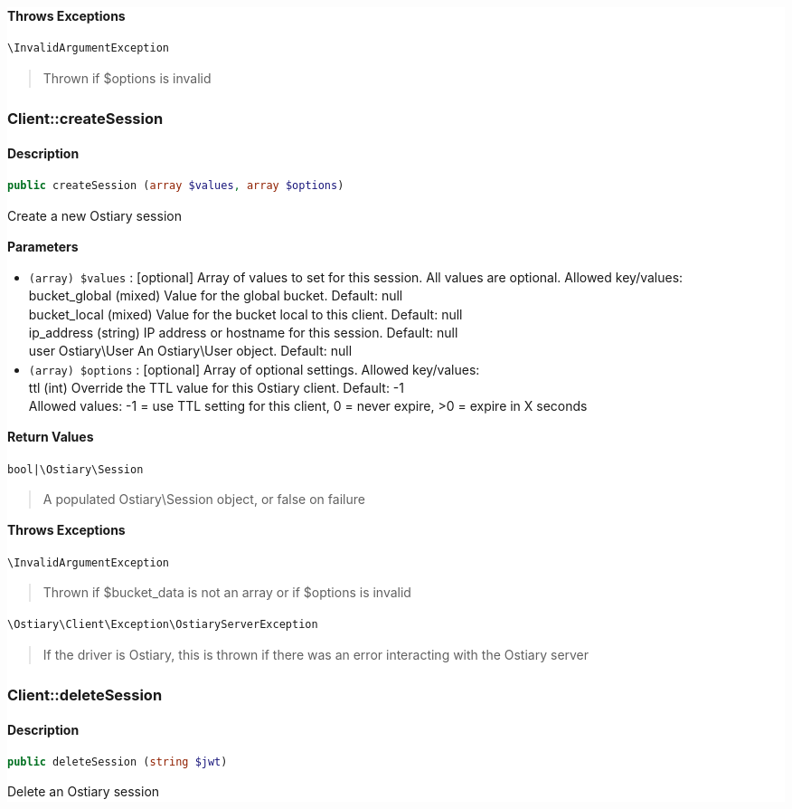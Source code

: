 

**Throws Exceptions**


`\InvalidArgumentException`
> Thrown if $options is invalid


### Client::createSession  

**Description**

```php
public createSession (array $values, array $options)
```

Create a new Ostiary session 

 

**Parameters**

* `(array) $values`
: [optional] Array of values to set for this session. All values are optional. Allowed key/values:  
   bucket_global   (mixed)   Value for the global bucket. Default: null  
   bucket_local   (mixed)   Value for the bucket local to this client. Default: null  
   ip_address   (string)   IP address or hostname for this session. Default: null  
   user   Ostiary\User   An Ostiary\User object. Default: null  
* `(array) $options`
: [optional] Array of optional settings. Allowed key/values:  
   ttl  (int)   Override the TTL value for this Ostiary client. Default: -1  
      Allowed values: -1 = use TTL setting for this client, 0 = never expire, >0 = expire in X seconds  

**Return Values**

`bool|\Ostiary\Session`

> A populated Ostiary\Session object, or false on failure  



**Throws Exceptions**


`\InvalidArgumentException`
> Thrown if $bucket_data is not an array or if $options is invalid

`\Ostiary\Client\Exception\OstiaryServerException`
> If the driver is Ostiary, this is thrown if there was an error interacting with the Ostiary server


### Client::deleteSession  

**Description**

```php
public deleteSession (string $jwt)
```

Delete an Ostiary session 
